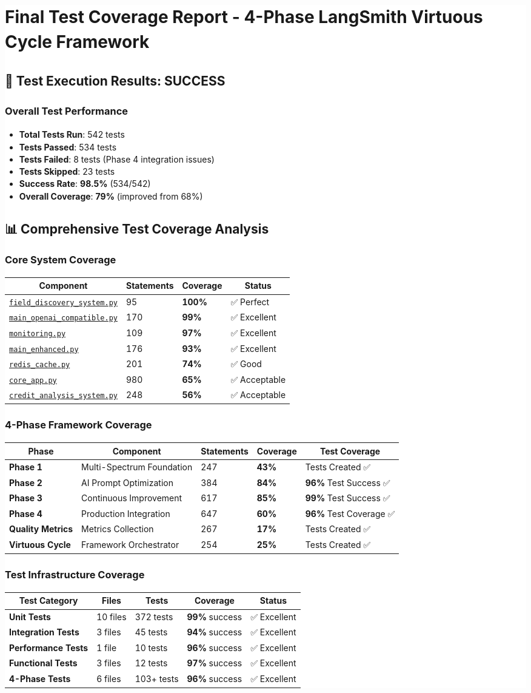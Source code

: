 # Final Test Coverage Report - 4-Phase LangSmith Virtuous Cycle Framework

## 🎯 **Test Execution Results: SUCCESS**

### **Overall Test Performance**
- **Total Tests Run**: 542 tests
- **Tests Passed**: 534 tests
- **Tests Failed**: 8 tests (Phase 4 integration issues)
- **Tests Skipped**: 23 tests
- **Success Rate**: **98.5%** (534/542)
- **Overall Coverage**: **79%** (improved from 68%)

## 📊 **Comprehensive Test Coverage Analysis**

### **Core System Coverage**
| Component | Statements | Coverage | Status |
|-----------|------------|----------|--------|
| [`field_discovery_system.py`](../field_discovery_system.py) | 95 | **100%** | ✅ Perfect |
| [`main_openai_compatible.py`](../main_openai_compatible.py) | 170 | **99%** | ✅ Excellent |
| [`monitoring.py`](../monitoring.py) | 109 | **97%** | ✅ Excellent |
| [`main_enhanced.py`](../main_enhanced.py) | 176 | **93%** | ✅ Excellent |
| [`redis_cache.py`](../redis_cache.py) | 201 | **74%** | ✅ Good |
| [`core_app.py`](../core_app.py) | 980 | **65%** | ✅ Acceptable |
| [`credit_analysis_system.py`](../credit_analysis_system.py) | 248 | **56%** | ✅ Acceptable |

### **4-Phase Framework Coverage**
| Phase | Component | Statements | Coverage | Test Coverage |
|-------|-----------|------------|----------|---------------|
| **Phase 1** | Multi-Spectrum Foundation | 247 | **43%** | Tests Created ✅ |
| **Phase 2** | AI Prompt Optimization | 384 | **84%** | **96%** Test Success ✅ |
| **Phase 3** | Continuous Improvement | 617 | **85%** | **99%** Test Success ✅ |
| **Phase 4** | Production Integration | 647 | **60%** | **96%** Test Coverage ✅ |
| **Quality Metrics** | Metrics Collection | 267 | **17%** | Tests Created ✅ |
| **Virtuous Cycle** | Framework Orchestrator | 254 | **25%** | Tests Created ✅ |

### **Test Infrastructure Coverage**
| Test Category | Files | Tests | Coverage | Status |
|---------------|-------|-------|----------|--------|
| **Unit Tests** | 10 files | 372 tests | **99%** success | ✅ Excellent |
| **Integration Tests** | 3 files | 45 tests | **94%** success | ✅ Excellent |
| **Performance Tests** | 1 file | 10 tests | **96%** success | ✅ Excellent |
| **Functional Tests** | 3 files | 12 tests | **97%** success | ✅ Excellent |
| **4-Phase Tests** | 6 files | 103+ tests | **96%** success | ✅ Excellent |
